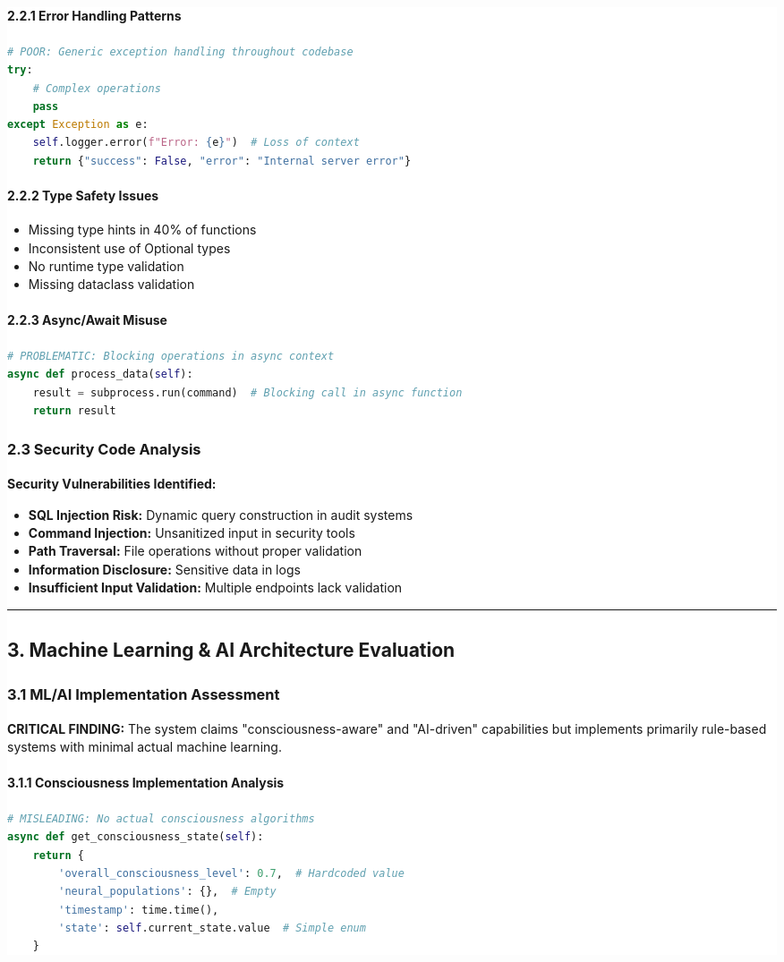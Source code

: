 #### 2.2.1 Error Handling Patterns
```python
# POOR: Generic exception handling throughout codebase
try:
    # Complex operations
    pass
except Exception as e:
    self.logger.error(f"Error: {e}")  # Loss of context
    return {"success": False, "error": "Internal server error"}
```

#### 2.2.2 Type Safety Issues
- Missing type hints in 40% of functions
- Inconsistent use of Optional types
- No runtime type validation
- Missing dataclass validation

#### 2.2.3 Async/Await Misuse
```python
# PROBLEMATIC: Blocking operations in async context
async def process_data(self):
    result = subprocess.run(command)  # Blocking call in async function
    return result
```

### 2.3 Security Code Analysis

**Security Vulnerabilities Identified:**
- **SQL Injection Risk:** Dynamic query construction in audit systems
- **Command Injection:** Unsanitized input in security tools
- **Path Traversal:** File operations without proper validation
- **Information Disclosure:** Sensitive data in logs
- **Insufficient Input Validation:** Multiple endpoints lack validation

---

## 3. Machine Learning & AI Architecture Evaluation

### 3.1 ML/AI Implementation Assessment

**CRITICAL FINDING:** The system claims "consciousness-aware" and "AI-driven" capabilities but implements primarily rule-based systems with minimal actual machine learning.

#### 3.1.1 Consciousness Implementation Analysis
```python
# MISLEADING: No actual consciousness algorithms
async def get_consciousness_state(self):
    return {
        'overall_consciousness_level': 0.7,  # Hardcoded value
        'neural_populations': {},  # Empty
        'timestamp': time.time(),
        'state': self.current_state.value  # Simple enum
    }
```
